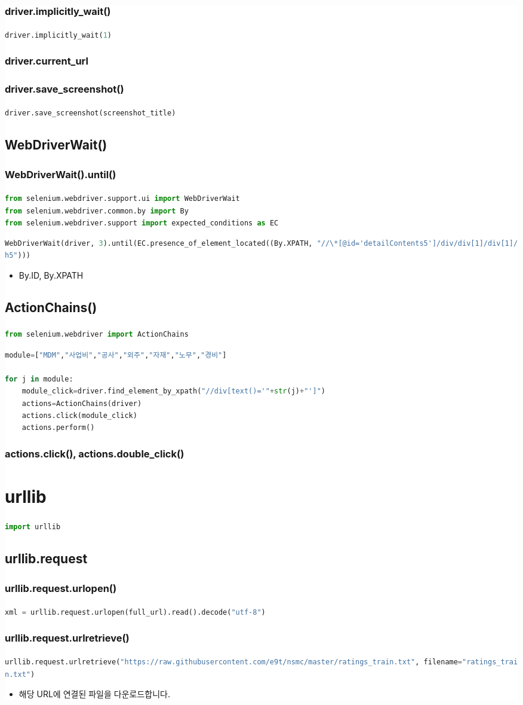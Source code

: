 ### driver.implicitly_wait()
```python
driver.implicitly_wait(1)
```
### driver.current_url
### driver.save_screenshot()
```python
driver.save_screenshot(screenshot_title)
```
## WebDriverWait()
### WebDriverWait().until()
```python
from selenium.webdriver.support.ui import WebDriverWait
from selenium.webdriver.common.by import By
from selenium.webdriver.support import expected_conditions as EC
```
```python
WebDriverWait(driver, 3).until(EC.presence_of_element_located((By.XPATH, "//\*[@id='detailContents5']/div/div[1]/div[1]/h5")))
```
- By.ID, By.XPATH
## ActionChains()
```python
from selenium.webdriver import ActionChains
```
```python
module=["MDM","사업비","공사","외주","자재","노무","경비"]

for j in module:
    module_click=driver.find_element_by_xpath("//div[text()='"+str(j)+"']")
    actions=ActionChains(driver)
    actions.click(module_click)
    actions.perform()
```
### actions.click(), actions.double_click()



# urllib
```python
import urllib
```
## urllib.request
### urllib.request.urlopen()
```python
xml = urllib.request.urlopen(full_url).read().decode("utf-8")
```
### urllib.request.urlretrieve()
```python
urllib.request.urlretrieve("https://raw.githubusercontent.com/e9t/nsmc/master/ratings_train.txt", filename="ratings_train.txt")
```
- 해당 URL에 연결된 파일을 다운로드합니다.
